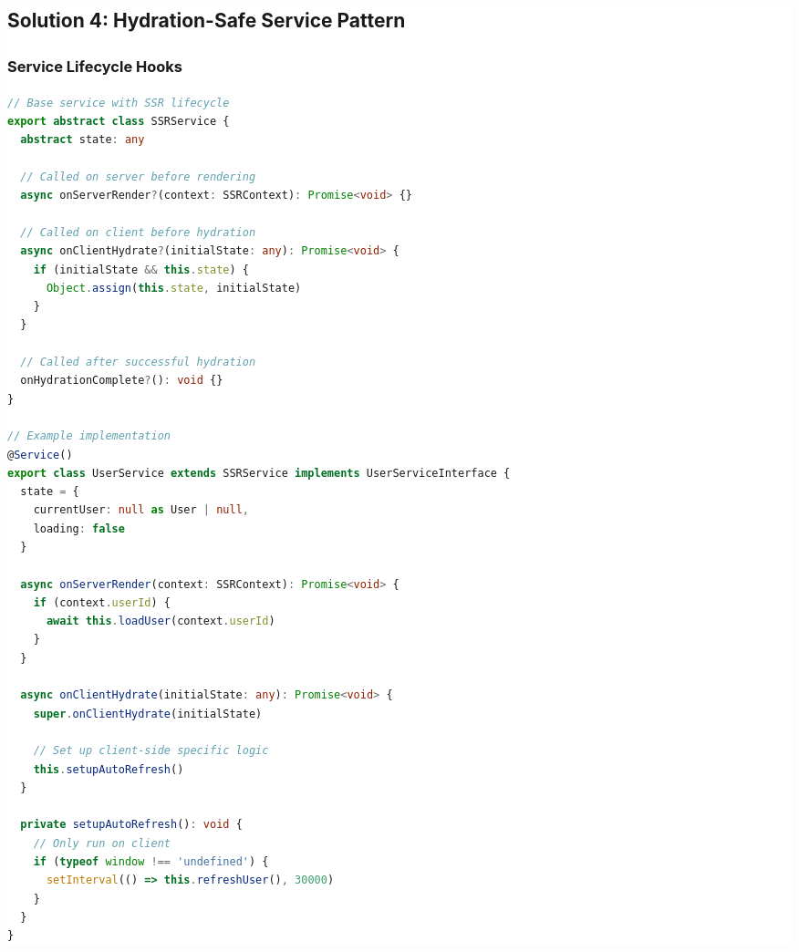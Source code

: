 ## Solution 4: Hydration-Safe Service Pattern

### Service Lifecycle Hooks

```typescript
// Base service with SSR lifecycle
export abstract class SSRService {
  abstract state: any
  
  // Called on server before rendering
  async onServerRender?(context: SSRContext): Promise<void> {}
  
  // Called on client before hydration
  async onClientHydrate?(initialState: any): Promise<void> {
    if (initialState && this.state) {
      Object.assign(this.state, initialState)
    }
  }
  
  // Called after successful hydration
  onHydrationComplete?(): void {}
}

// Example implementation
@Service()
export class UserService extends SSRService implements UserServiceInterface {
  state = {
    currentUser: null as User | null,
    loading: false
  }
  
  async onServerRender(context: SSRContext): Promise<void> {
    if (context.userId) {
      await this.loadUser(context.userId)
    }
  }
  
  async onClientHydrate(initialState: any): Promise<void> {
    super.onClientHydrate(initialState)
    
    // Set up client-side specific logic
    this.setupAutoRefresh()
  }
  
  private setupAutoRefresh(): void {
    // Only run on client
    if (typeof window !== 'undefined') {
      setInterval(() => this.refreshUser(), 30000)
    }
  }
}
```
